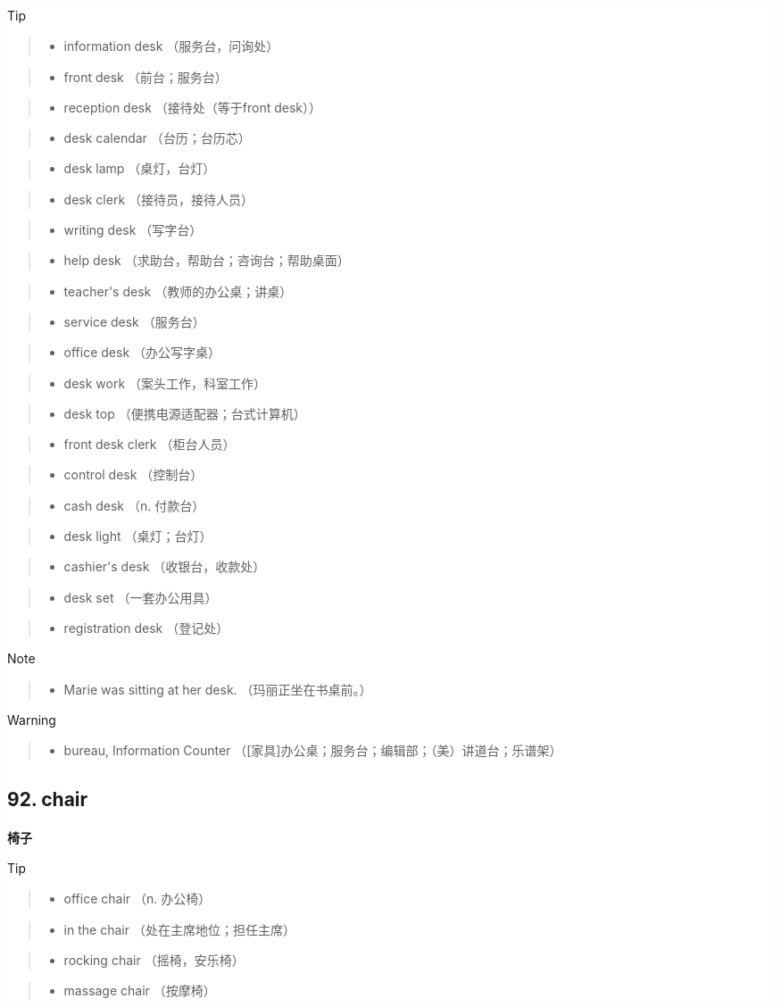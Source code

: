 > [!TIP]

> - information desk （服务台，问询处）

> - front desk （前台；服务台）

> - reception desk （接待处（等于front desk））

> - desk calendar （台历；台历芯）

> - desk lamp （桌灯，台灯）

> - desk clerk （接待员，接待人员）

> - writing desk （写字台）

> - help desk （求助台，帮助台；咨询台；帮助桌面）

> - teacher's desk （教师的办公桌；讲桌）

> - service desk （服务台）

> - office desk （办公写字桌）

> - desk work （案头工作，科室工作）

> - desk top （便携电源适配器；台式计算机）

> - front desk clerk （柜台人员）

> - control desk （控制台）

> - cash desk （n. 付款台）

> - desk light （桌灯；台灯）

> - cashier's desk （收银台，收款处）

> - desk set （一套办公用具）

> - registration desk （登记处）

> [!NOTE]

> - Marie was sitting at her desk. （玛丽正坐在书桌前。）

> [!WARNING]

> - bureau, Information Counter （[家具]办公桌；服务台；编辑部；（美）讲道台；乐谱架）

## 92. chair

**椅子**

> [!TIP]

> - office chair （n. 办公椅）

> - in the chair （处在主席地位；担任主席）

> - rocking chair （摇椅，安乐椅）

> - massage chair （按摩椅）
